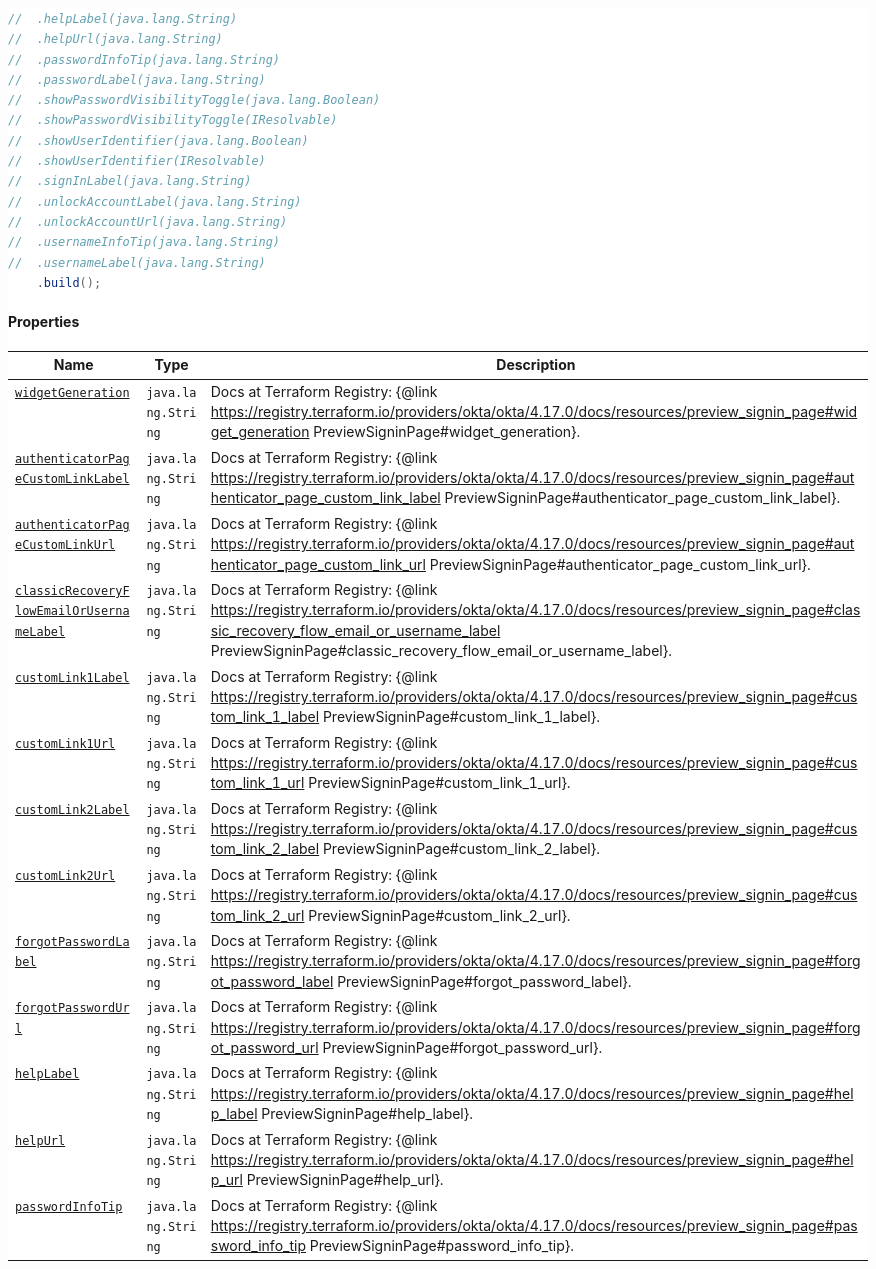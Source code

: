 ```java
//  .helpLabel(java.lang.String)
//  .helpUrl(java.lang.String)
//  .passwordInfoTip(java.lang.String)
//  .passwordLabel(java.lang.String)
//  .showPasswordVisibilityToggle(java.lang.Boolean)
//  .showPasswordVisibilityToggle(IResolvable)
//  .showUserIdentifier(java.lang.Boolean)
//  .showUserIdentifier(IResolvable)
//  .signInLabel(java.lang.String)
//  .unlockAccountLabel(java.lang.String)
//  .unlockAccountUrl(java.lang.String)
//  .usernameInfoTip(java.lang.String)
//  .usernameLabel(java.lang.String)
    .build();
```

#### Properties <a name="Properties" id="Properties"></a>

| **Name** | **Type** | **Description** |
| --- | --- | --- |
| <code><a href="#@cdktf/provider-okta.previewSigninPage.PreviewSigninPageWidgetCustomizations.property.widgetGeneration">widgetGeneration</a></code> | <code>java.lang.String</code> | Docs at Terraform Registry: {@link https://registry.terraform.io/providers/okta/okta/4.17.0/docs/resources/preview_signin_page#widget_generation PreviewSigninPage#widget_generation}. |
| <code><a href="#@cdktf/provider-okta.previewSigninPage.PreviewSigninPageWidgetCustomizations.property.authenticatorPageCustomLinkLabel">authenticatorPageCustomLinkLabel</a></code> | <code>java.lang.String</code> | Docs at Terraform Registry: {@link https://registry.terraform.io/providers/okta/okta/4.17.0/docs/resources/preview_signin_page#authenticator_page_custom_link_label PreviewSigninPage#authenticator_page_custom_link_label}. |
| <code><a href="#@cdktf/provider-okta.previewSigninPage.PreviewSigninPageWidgetCustomizations.property.authenticatorPageCustomLinkUrl">authenticatorPageCustomLinkUrl</a></code> | <code>java.lang.String</code> | Docs at Terraform Registry: {@link https://registry.terraform.io/providers/okta/okta/4.17.0/docs/resources/preview_signin_page#authenticator_page_custom_link_url PreviewSigninPage#authenticator_page_custom_link_url}. |
| <code><a href="#@cdktf/provider-okta.previewSigninPage.PreviewSigninPageWidgetCustomizations.property.classicRecoveryFlowEmailOrUsernameLabel">classicRecoveryFlowEmailOrUsernameLabel</a></code> | <code>java.lang.String</code> | Docs at Terraform Registry: {@link https://registry.terraform.io/providers/okta/okta/4.17.0/docs/resources/preview_signin_page#classic_recovery_flow_email_or_username_label PreviewSigninPage#classic_recovery_flow_email_or_username_label}. |
| <code><a href="#@cdktf/provider-okta.previewSigninPage.PreviewSigninPageWidgetCustomizations.property.customLink1Label">customLink1Label</a></code> | <code>java.lang.String</code> | Docs at Terraform Registry: {@link https://registry.terraform.io/providers/okta/okta/4.17.0/docs/resources/preview_signin_page#custom_link_1_label PreviewSigninPage#custom_link_1_label}. |
| <code><a href="#@cdktf/provider-okta.previewSigninPage.PreviewSigninPageWidgetCustomizations.property.customLink1Url">customLink1Url</a></code> | <code>java.lang.String</code> | Docs at Terraform Registry: {@link https://registry.terraform.io/providers/okta/okta/4.17.0/docs/resources/preview_signin_page#custom_link_1_url PreviewSigninPage#custom_link_1_url}. |
| <code><a href="#@cdktf/provider-okta.previewSigninPage.PreviewSigninPageWidgetCustomizations.property.customLink2Label">customLink2Label</a></code> | <code>java.lang.String</code> | Docs at Terraform Registry: {@link https://registry.terraform.io/providers/okta/okta/4.17.0/docs/resources/preview_signin_page#custom_link_2_label PreviewSigninPage#custom_link_2_label}. |
| <code><a href="#@cdktf/provider-okta.previewSigninPage.PreviewSigninPageWidgetCustomizations.property.customLink2Url">customLink2Url</a></code> | <code>java.lang.String</code> | Docs at Terraform Registry: {@link https://registry.terraform.io/providers/okta/okta/4.17.0/docs/resources/preview_signin_page#custom_link_2_url PreviewSigninPage#custom_link_2_url}. |
| <code><a href="#@cdktf/provider-okta.previewSigninPage.PreviewSigninPageWidgetCustomizations.property.forgotPasswordLabel">forgotPasswordLabel</a></code> | <code>java.lang.String</code> | Docs at Terraform Registry: {@link https://registry.terraform.io/providers/okta/okta/4.17.0/docs/resources/preview_signin_page#forgot_password_label PreviewSigninPage#forgot_password_label}. |
| <code><a href="#@cdktf/provider-okta.previewSigninPage.PreviewSigninPageWidgetCustomizations.property.forgotPasswordUrl">forgotPasswordUrl</a></code> | <code>java.lang.String</code> | Docs at Terraform Registry: {@link https://registry.terraform.io/providers/okta/okta/4.17.0/docs/resources/preview_signin_page#forgot_password_url PreviewSigninPage#forgot_password_url}. |
| <code><a href="#@cdktf/provider-okta.previewSigninPage.PreviewSigninPageWidgetCustomizations.property.helpLabel">helpLabel</a></code> | <code>java.lang.String</code> | Docs at Terraform Registry: {@link https://registry.terraform.io/providers/okta/okta/4.17.0/docs/resources/preview_signin_page#help_label PreviewSigninPage#help_label}. |
| <code><a href="#@cdktf/provider-okta.previewSigninPage.PreviewSigninPageWidgetCustomizations.property.helpUrl">helpUrl</a></code> | <code>java.lang.String</code> | Docs at Terraform Registry: {@link https://registry.terraform.io/providers/okta/okta/4.17.0/docs/resources/preview_signin_page#help_url PreviewSigninPage#help_url}. |
| <code><a href="#@cdktf/provider-okta.previewSigninPage.PreviewSigninPageWidgetCustomizations.property.passwordInfoTip">passwordInfoTip</a></code> | <code>java.lang.String</code> | Docs at Terraform Registry: {@link https://registry.terraform.io/providers/okta/okta/4.17.0/docs/resources/preview_signin_page#password_info_tip PreviewSigninPage#password_info_tip}. |